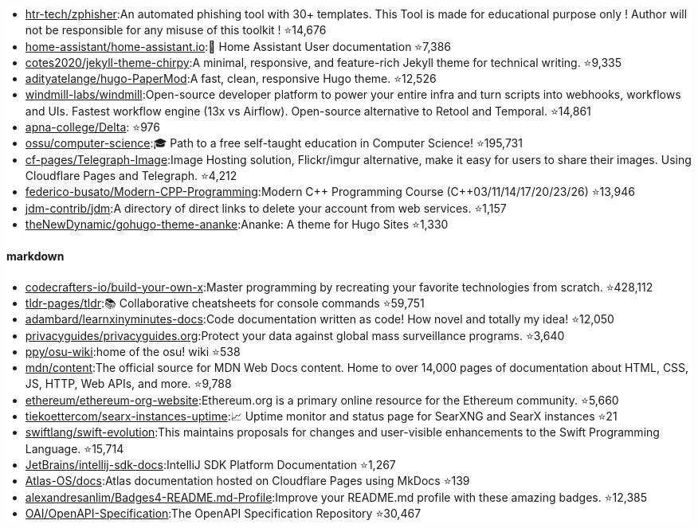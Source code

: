 * [htr-tech/zphisher](https://github.com/htr-tech/zphisher):An automated phishing tool with 30+ templates. This Tool is made for educational purpose only ! Author will not be responsible for any misuse of this toolkit ! ⭐14,676
* [home-assistant/home-assistant.io](https://github.com/home-assistant/home-assistant.io):📘 Home Assistant User documentation ⭐7,386
* [cotes2020/jekyll-theme-chirpy](https://github.com/cotes2020/jekyll-theme-chirpy):A minimal, responsive, and feature-rich Jekyll theme for technical writing. ⭐9,335
* [adityatelange/hugo-PaperMod](https://github.com/adityatelange/hugo-PaperMod):A fast, clean, responsive Hugo theme. ⭐12,526
* [windmill-labs/windmill](https://github.com/windmill-labs/windmill):Open-source developer platform to power your entire infra and turn scripts into webhooks, workflows and UIs. Fastest workflow engine (13x vs Airflow). Open-source alternative to Retool and Temporal. ⭐14,861
* [apna-college/Delta](https://github.com/apna-college/Delta): ⭐976
* [ossu/computer-science](https://github.com/ossu/computer-science):🎓 Path to a free self-taught education in Computer Science! ⭐195,731
* [cf-pages/Telegraph-Image](https://github.com/cf-pages/Telegraph-Image):Image Hosting solution, Flickr/imgur alternative, make it easy for users to share their images. Using Cloudflare Pages and Telegraph. ⭐4,212
* [federico-busato/Modern-CPP-Programming](https://github.com/federico-busato/Modern-CPP-Programming):Modern C++ Programming Course (C++03/11/14/17/20/23/26) ⭐13,946
* [jdm-contrib/jdm](https://github.com/jdm-contrib/jdm):A directory of direct links to delete your account from web services. ⭐1,157
* [theNewDynamic/gohugo-theme-ananke](https://github.com/theNewDynamic/gohugo-theme-ananke):Ananke: A theme for Hugo Sites ⭐1,330

#### markdown
* [codecrafters-io/build-your-own-x](https://github.com/codecrafters-io/build-your-own-x):Master programming by recreating your favorite technologies from scratch. ⭐428,112
* [tldr-pages/tldr](https://github.com/tldr-pages/tldr):📚 Collaborative cheatsheets for console commands ⭐59,751
* [adambard/learnxinyminutes-docs](https://github.com/adambard/learnxinyminutes-docs):Code documentation written as code! How novel and totally my idea! ⭐12,050
* [privacyguides/privacyguides.org](https://github.com/privacyguides/privacyguides.org):Protect your data against global mass surveillance programs. ⭐3,640
* [ppy/osu-wiki](https://github.com/ppy/osu-wiki):home of the osu! wiki ⭐538
* [mdn/content](https://github.com/mdn/content):The official source for MDN Web Docs content. Home to over 14,000 pages of documentation about HTML, CSS, JS, HTTP, Web APIs, and more. ⭐9,788
* [ethereum/ethereum-org-website](https://github.com/ethereum/ethereum-org-website):Ethereum.org is a primary online resource for the Ethereum community. ⭐5,660
* [tiekoettercom/searx-instances-uptime](https://github.com/tiekoettercom/searx-instances-uptime):📈 Uptime monitor and status page for SearXNG and SearX instances ⭐21
* [swiftlang/swift-evolution](https://github.com/swiftlang/swift-evolution):This maintains proposals for changes and user-visible enhancements to the Swift Programming Language. ⭐15,714
* [JetBrains/intellij-sdk-docs](https://github.com/JetBrains/intellij-sdk-docs):IntelliJ SDK Platform Documentation ⭐1,267
* [Atlas-OS/docs](https://github.com/Atlas-OS/docs):Atlas documentation hosted on Cloudflare Pages using MkDocs ⭐139
* [alexandresanlim/Badges4-README.md-Profile](https://github.com/alexandresanlim/Badges4-README.md-Profile):Improve your README.md profile with these amazing badges. ⭐12,385
* [OAI/OpenAPI-Specification](https://github.com/OAI/OpenAPI-Specification):The OpenAPI Specification Repository ⭐30,467
